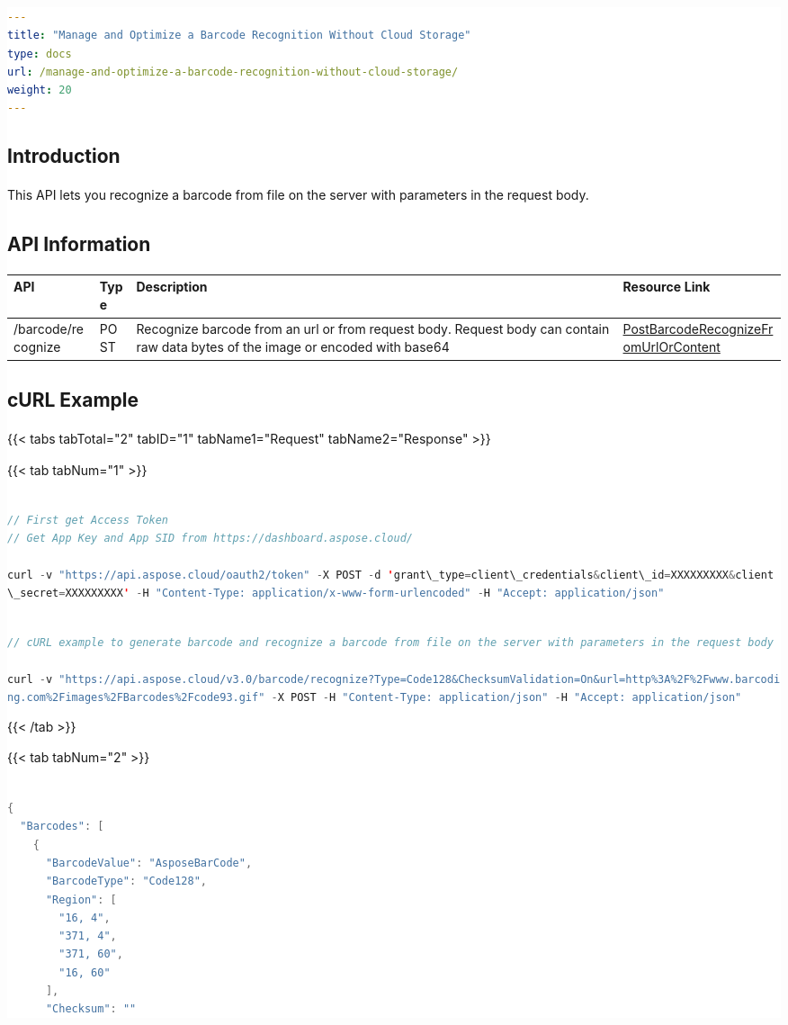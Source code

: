 ```yaml
---
title: "Manage and Optimize a Barcode Recognition Without Cloud Storage"
type: docs
url: /manage-and-optimize-a-barcode-recognition-without-cloud-storage/
weight: 20
---
```


## **Introduction**
This API lets you recognize a barcode from file on the server with parameters in the request body.

## **API Information**

|**API**|**Type**|**Description**|**Resource Link**|
| :- | :- | :- | :- |
|/barcode/recognize|POST|Recognize barcode from an url or from request body. Request body can contain raw data bytes of the image or encoded with base64|[PostBarcodeRecognizeFromUrlOrContent](https://apireference.aspose.cloud/barcode/#/Barcode/PostBarcodeRecognizeFromUrlOrContent)|


## **cURL Example**

{{< tabs tabTotal="2" tabID="1" tabName1="Request" tabName2="Response" >}}

{{< tab tabNum="1" >}}

```java

// First get Access Token
// Get App Key and App SID from https://dashboard.aspose.cloud/

curl -v "https://api.aspose.cloud/oauth2/token" -X POST -d 'grant\_type=client\_credentials&client\_id=XXXXXXXXX&client\_secret=XXXXXXXXX' -H "Content-Type: application/x-www-form-urlencoded" -H "Accept: application/json"

```
```java

// cURL example to generate barcode and recognize a barcode from file on the server with parameters in the request body

curl -v "https://api.aspose.cloud/v3.0/barcode/recognize?Type=Code128&ChecksumValidation=On&url=http%3A%2F%2Fwww.barcoding.com%2Fimages%2FBarcodes%2Fcode93.gif" -X POST -H "Content-Type: application/json" -H "Accept: application/json" 

```

{{< /tab >}}

{{< tab tabNum="2" >}}

```java

{
  "Barcodes": [
    {
      "BarcodeValue": "AsposeBarCode",
      "BarcodeType": "Code128",
      "Region": [
        "16, 4",
        "371, 4",
        "371, 60",
        "16, 60"
      ],
      "Checksum": ""
```